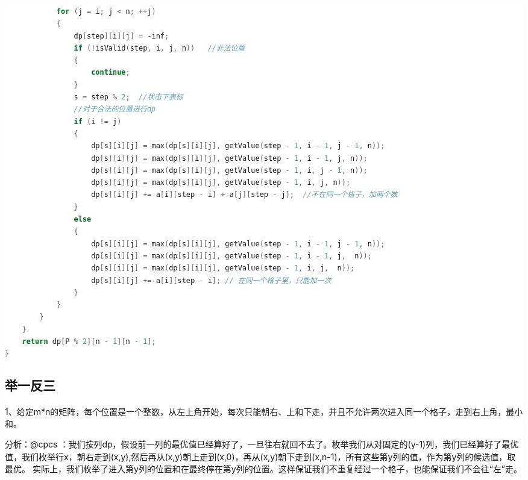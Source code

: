 ```c
            for (j = i; j < n; ++j)
            {
                dp[step][i][j] = -inf;
                if (!isValid(step, i, j, n))   //非法位置
                {
                    continue;
                }
                s = step % 2;  //状态下表标
                //对于合法的位置进行dp
                if (i != j)
                {
                    dp[s][i][j] = max(dp[s][i][j], getValue(step - 1, i - 1, j - 1, n));
                    dp[s][i][j] = max(dp[s][i][j], getValue(step - 1, i - 1, j, n));
                    dp[s][i][j] = max(dp[s][i][j], getValue(step - 1, i, j - 1, n));
                    dp[s][i][j] = max(dp[s][i][j], getValue(step - 1, i, j, n));
                    dp[s][i][j] += a[i][step - i] + a[j][step - j];  //不在同一个格子，加两个数
                }
                else
                {
                    dp[s][i][j] = max(dp[s][i][j], getValue(step - 1, i - 1, j - 1, n));
                    dp[s][i][j] = max(dp[s][i][j], getValue(step - 1, i - 1, j,  n));
                    dp[s][i][j] = max(dp[s][i][j], getValue(step - 1, i, j,  n));
                    dp[s][i][j] += a[i][step - i]; // 在同一个格子里，只能加一次
                }
            }
        }
    }
    return dp[P % 2][n - 1][n - 1];
}
```

## 举一反三

1、给定m*n的矩阵，每个位置是一个整数，从左上角开始，每次只能朝右、上和下走，并且不允许两次进入同一个格子，走到右上角，最小和。

分析：@cpcs ：我们按列dp，假设前一列的最优值已经算好了，一旦往右就回不去了。枚举我们从对固定的(y-1)列，我们已经算好了最优值，我们枚举行x，朝右走到(x,y),然后再从(x,y)朝上走到(x,0)，再从(x,y)朝下走到(x,n-1)，所有这些第y列的值，作为第y列的候选值，取最优。
实际上，我们枚举了进入第y列的位置和在最终停在第y列的位置。这样保证我们不重复经过一个格子，也能保证我们不会往“左”走。
